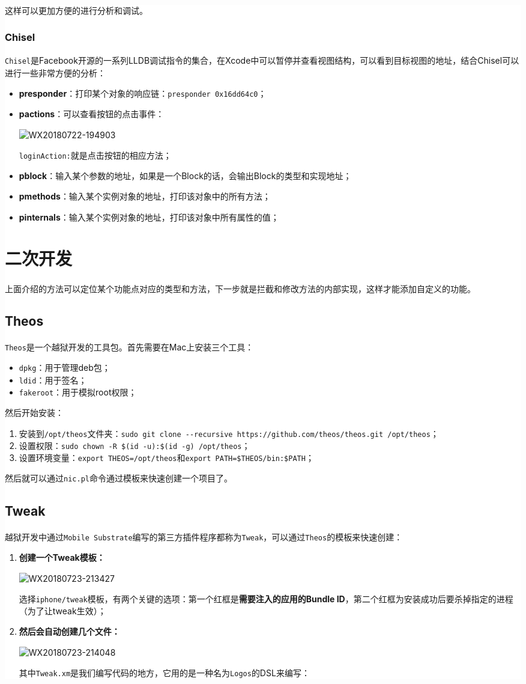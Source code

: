这样可以更加方便的进行分析和调试。

### Chisel

`Chisel`是Facebook开源的一系列LLDB调试指令的集合，在Xcode中可以暂停并查看视图结构，可以看到目标视图的地址，结合Chisel可以进行一些非常方便的分析：

- **presponder**：打印某个对象的响应链：`presponder 0x16dd64c0`；

- **pactions**：可以查看按钮的点击事件：

  ![WX20180722-194903](https://raw.githubusercontent.com/L-Zephyr/static_resource/master/Resources/iOS逆向开发/cfd1f1eb830014957a05e8ccd3c6486f.png)

  `loginAction:`就是点击按钮的相应方法；

- **pblock**：输入某个参数的地址，如果是一个Block的话，会输出Block的类型和实现地址；

- **pmethods**：输入某个实例对象的地址，打印该对象中的所有方法；

- **pinternals**：输入某个实例对象的地址，打印该对象中所有属性的值；

# 二次开发

上面介绍的方法可以定位某个功能点对应的类型和方法，下一步就是拦截和修改方法的内部实现，这样才能添加自定义的功能。

## Theos

`Theos`是一个越狱开发的工具包。首先需要在Mac上安装三个工具：

- `dpkg`：用于管理deb包；
- `ldid`：用于签名；
- `fakeroot`：用于模拟root权限；


然后开始安装：

1. 安装到`/opt/theos`文件夹：`sudo git clone --recursive https://github.com/theos/theos.git /opt/theos`；
2. 设置权限：`sudo chown -R $(id -u):$(id -g) /opt/theos`；
3. 设置环境变量：`export THEOS=/opt/theos`和`export PATH=$THEOS/bin:$PATH`；

然后就可以通过`nic.pl`命令通过模板来快速创建一个项目了。

## Tweak

越狱开发中通过`Mobile Substrate`编写的第三方插件程序都称为`Tweak`，可以通过`Theos`的模板来快速创建：

1. **创建一个Tweak模板：**

   ![WX20180723-213427](https://raw.githubusercontent.com/L-Zephyr/static_resource/master/Resources/iOS逆向开发/9a6084e212cd383a6d9e0acead951d7d.png)

   选择`iphone/tweak`模板，有两个关键的选项：第一个红框是**需要注入的应用的Bundle ID**，第二个红框为安装成功后要杀掉指定的进程（为了让tweak生效）；

2. **然后会自动创建几个文件：**

   ![WX20180723-214048](https://raw.githubusercontent.com/L-Zephyr/static_resource/master/Resources/iOS逆向开发/453b17ccc17aba3e1d5299db6ce9b78c.png)

   其中`Tweak.xm`是我们编写代码的地方，它用的是一种名为`Logos`的DSL来编写：
